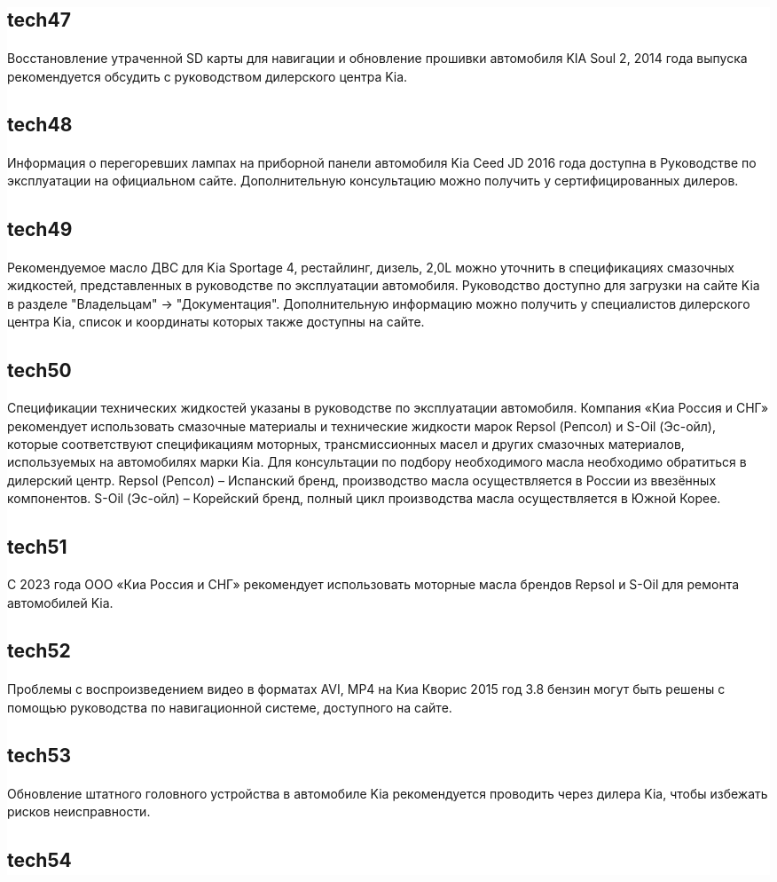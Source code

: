 ## tech47

Восстановление утраченной SD карты для навигации и обновление прошивки автомобиля KIA Soul 2, 2014 года выпуска рекомендуется обсудить с руководством дилерского центра
Kia.

## tech48

Информация о перегоревших лампах на приборной панели автомобиля Kia Ceed JD 2016 года доступна в Руководстве по эксплуатации на официальном сайте. Дополнительную
консультацию можно получить у сертифицированных дилеров.

## tech49

Рекомендуемое масло ДВС для Kia Sportage 4, рестайлинг, дизель, 2,0L можно уточнить в спецификациях смазочных жидкостей, представленных в руководстве по эксплуатации
автомобиля. Руководство доступно для загрузки на сайте Kia в разделе "Владельцам" -> "Документация". Дополнительную информацию можно получить у специалистов дилерского
центра Kia, список и координаты которых также доступны на сайте.

## tech50

Спецификации технических жидкостей указаны в руководстве по эксплуатации автомобиля. Компания «Киа Россия и СНГ» рекомендует использовать смазочные материалы и
технические жидкости марок Repsol (Репсол) и S-Oil (Эс-ойл), которые соответствуют спецификациям моторных, трансмиссионных масел и других смазочных материалов,
используемых на автомобилях марки Kia. Для консультации по подбору необходимого масла необходимо обратиться в дилерский центр. Repsol (Репсол) – Испанский бренд,
производство масла осуществляется в России из ввезённых компонентов. S-Oil (Эс-ойл) – Корейский бренд, полный цикл производства масла осуществляется в Южной Корее.

## tech51

С 2023 года ООО «Киа Россия и СНГ» рекомендует использовать моторные масла брендов Repsol и S-Oil для ремонта автомобилей Kia.

## tech52

Проблемы с воспроизведением видео в форматах AVI, MP4 на Киа Кворис 2015 год 3.8 бензин могут быть решены с помощью руководства по навигационной системе, доступного на
сайте.

## tech53

Обновление штатного головного устройства в автомобиле Kia рекомендуется проводить через дилера Kia, чтобы избежать рисков неисправности.

## tech54
